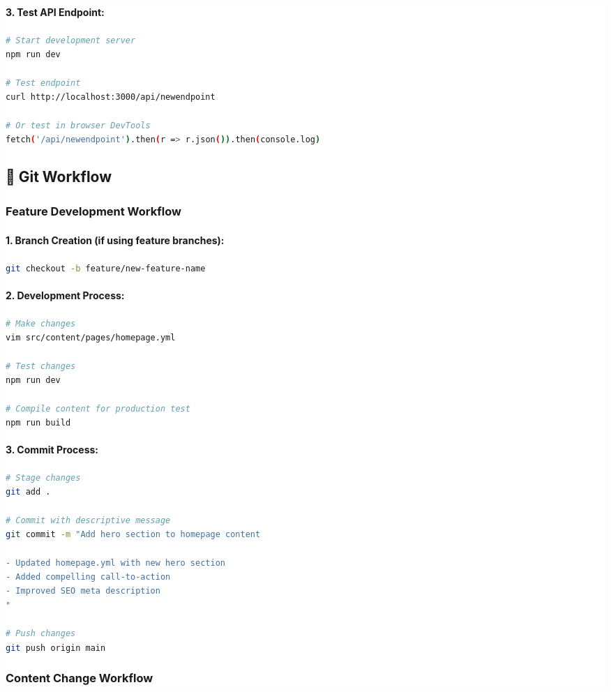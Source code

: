 #### **3. Test API Endpoint**:
```bash
# Start development server
npm run dev

# Test endpoint
curl http://localhost:3000/api/newendpoint

# Or test in browser DevTools
fetch('/api/newendpoint').then(r => r.json()).then(console.log)
```

## 🔄 Git Workflow

### Feature Development Workflow

#### **1. Branch Creation** (if using feature branches):
```bash
git checkout -b feature/new-feature-name
```

#### **2. Development Process**:
```bash
# Make changes
vim src/content/pages/homepage.yml

# Test changes
npm run dev

# Compile content for production test
npm run build
```

#### **3. Commit Process**:
```bash
# Stage changes
git add .

# Commit with descriptive message
git commit -m "Add hero section to homepage content

- Updated homepage.yml with new hero section
- Added compelling call-to-action
- Improved SEO meta description
"

# Push changes
git push origin main
```

### Content Change Workflow
